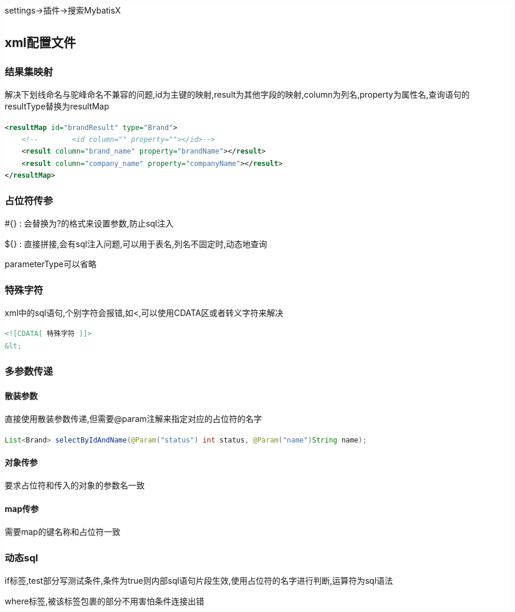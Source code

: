 settings->插件->搜索MybatisX

## xml配置文件

### 结果集映射

解决下划线命名与驼峰命名不兼容的问题,id为主键的映射,result为其他字段的映射,column为列名,property为属性名,查询语句的resultType替换为resultMap

```xml
<resultMap id="brandResult" type="Brand">
    <!--        <id column="" property=""></id>-->
    <result column="brand_name" property="brandName"></result>
    <result column="company_name" property="companyName"></result>
</resultMap>
```

### 占位符传参

#{} : 会替换为?的格式来设置参数,防止sql注入

${} : 直接拼接,会有sql注入问题,可以用于表名,列名不固定时,动态地查询

parameterType可以省略

### 特殊字符

xml中的sql语句,个别字符会报错,如<,可以使用CDATA区或者转义字符来解决

```xml
<![CDATA[ 特殊字符 ]]>
&lt;
```

### 多参数传递

#### 散装参数

直接使用散装参数传递,但需要@param注解来指定对应的占位符的名字

```java
List<Brand> selectByIdAndName(@Param("status") int status, @Param("name")String name);
```

#### 对象传参

要求占位符和传入的对象的参数名一致

#### map传参

需要map的键名称和占位符一致

### 动态sql

if标签,test部分写测试条件,条件为true则内部sql语句片段生效,使用占位符的名字进行判断,运算符为sql语法

where标签,被该标签包裹的部分不用害怕条件连接出错
